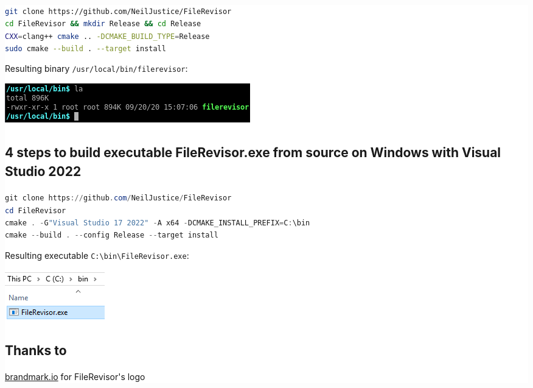 ```bash
git clone https://github.com/NeilJustice/FileRevisor
cd FileRevisor && mkdir Release && cd Release
CXX=clang++ cmake .. -DCMAKE_BUILD_TYPE=Release
sudo cmake --build . --target install
```

Resulting binary `/usr/local/bin/filerevisor`:

![Linux filerevisor binary in /usr/local/bin](Screenshots/LinuxFileRevisorBinaryInUsrLocalBin.png)

## 4 steps to build executable FileRevisor.exe from source on Windows with Visual Studio 2022

```powershell
git clone https://github.com/NeilJustice/FileRevisor
cd FileRevisor
cmake . -G"Visual Studio 17 2022" -A x64 -DCMAKE_INSTALL_PREFIX=C:\bin
cmake --build . --config Release --target install
```

Resulting executable `C:\bin\FileRevisor.exe`:

![Windows FileRevisor.exe](Screenshots/WindowsFileRevisorDotExe.png)

## Thanks to

<a href="https://brandmark.io">brandmark.io</a> for FileRevisor's logo
